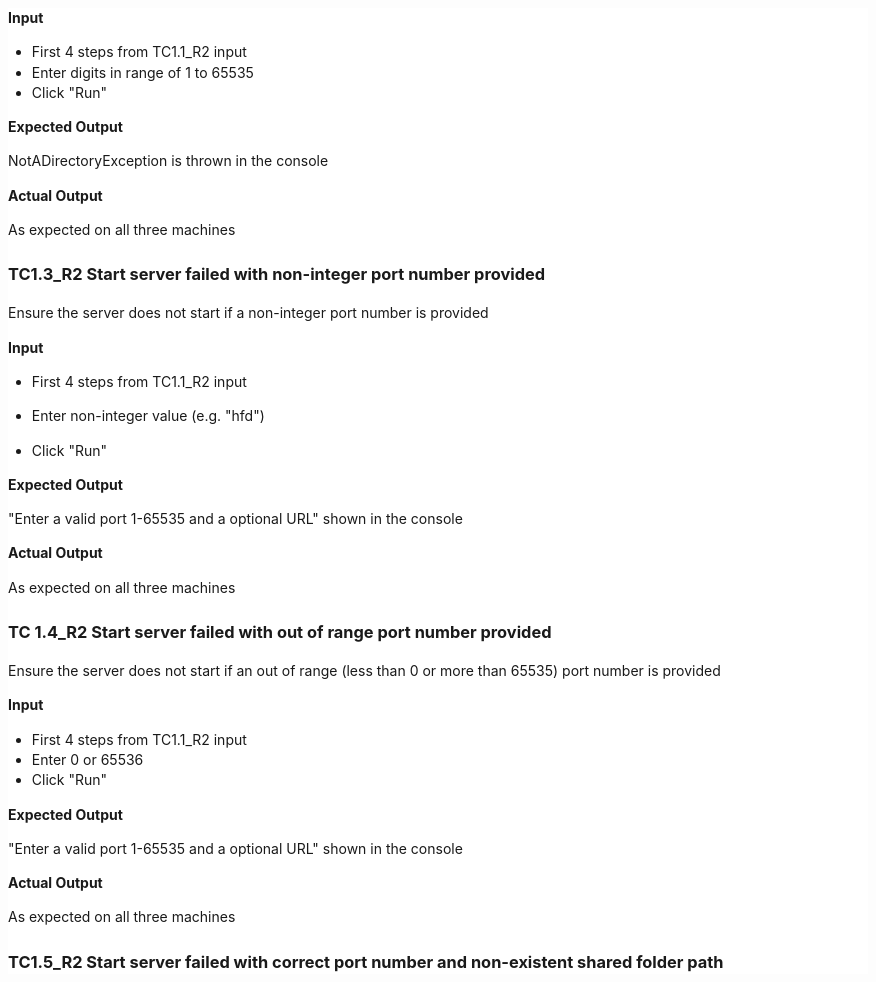**Input**

- First 4 steps from TC1.1\_R2 input
- Enter digits in range of 1 to 65535
- Click &quot;Run&quot;

**Expected Output**

NotADirectoryException is thrown in the console

**Actual Output**

As expected on all three machines


<a name="4.2.3"></a>
### TC1.3\_R2 Start server failed with non-integer port number provided

Ensure the server does not start if a non-integer port number is provided

**Input**

- First 4 steps from TC1.1\_R2 input

- Enter non-integer value (e.g. &quot;hfd&quot;)

- Click &quot;Run&quot;

**Expected Output**

&quot;Enter a valid port 1-65535 and a optional URL&quot; shown in the console

**Actual Output**

As expected on all three machines

<a name="4.2.4"></a>
### TC 1.4\_R2 Start server failed with out of range port number provided

Ensure the server does not start if an out of range (less than 0 or more than 65535) port number is provided

**Input**

- First 4 steps from TC1.1\_R2 input
- Enter 0 or 65536
- Click &quot;Run&quot;

**Expected Output**

&quot;Enter a valid port 1-65535 and a optional URL&quot; shown in the console

**Actual Output**

As expected on all three machines


<a name="4.2.5"></a>
### TC1.5\_R2 Start server failed with correct port number and non-existent shared folder path
